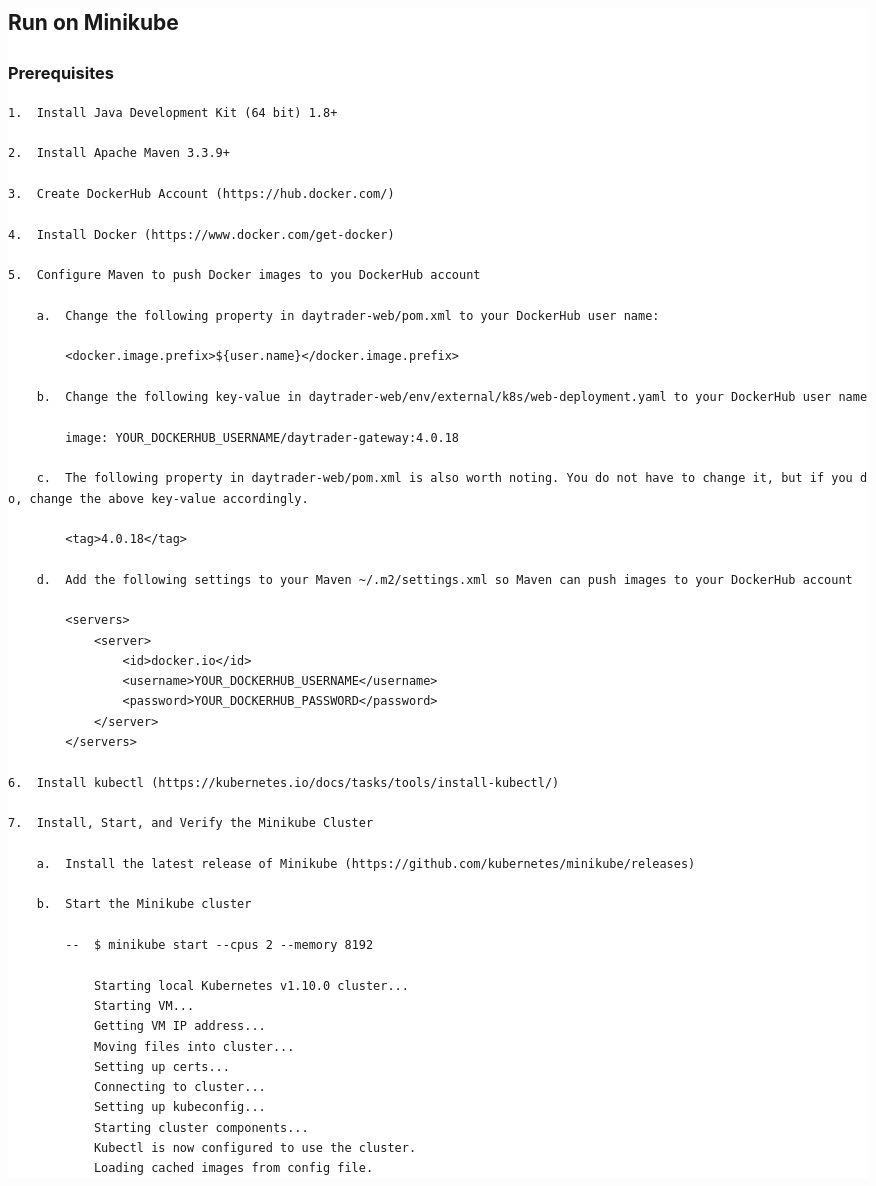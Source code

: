 ## Run on Minikube



### Prerequisites

	1.  Install Java Development Kit (64 bit) 1.8+

	2.  Install Apache Maven 3.3.9+
        
	3.  Create DockerHub Account (https://hub.docker.com/)

	4.  Install Docker (https://www.docker.com/get-docker)
        
    5.  Configure Maven to push Docker images to you DockerHub account

        a.  Change the following property in daytrader-web/pom.xml to your DockerHub user name:
    
            <docker.image.prefix>${user.name}</docker.image.prefix>
               
        b.  Change the following key-value in daytrader-web/env/external/k8s/web-deployment.yaml to your DockerHub user name
        
            image: YOUR_DOCKERHUB_USERNAME/daytrader-gateway:4.0.18
        
        c.  The following property in daytrader-web/pom.xml is also worth noting. You do not have to change it, but if you do, change the above key-value accordingly.
        
            <tag>4.0.18</tag>
        
        d.  Add the following settings to your Maven ~/.m2/settings.xml so Maven can push images to your DockerHub account

            <servers>
                <server>
                    <id>docker.io</id>
                    <username>YOUR_DOCKERHUB_USERNAME</username>
                    <password>YOUR_DOCKERHUB_PASSWORD</password>
                </server>
            </servers> 

    6.  Install kubectl (https://kubernetes.io/docs/tasks/tools/install-kubectl/)
		
	7.  Install, Start, and Verify the Minikube Cluster
		
        a.  Install the latest release of Minikube (https://github.com/kubernetes/minikube/releases)
		        
        b.  Start the Minikube cluster
                
            --  $ minikube start --cpus 2 --memory 8192 
                        
                Starting local Kubernetes v1.10.0 cluster...
                Starting VM...
                Getting VM IP address...
                Moving files into cluster...
                Setting up certs...
                Connecting to cluster...
                Setting up kubeconfig...
                Starting cluster components...
                Kubectl is now configured to use the cluster.
                Loading cached images from config file.           
                